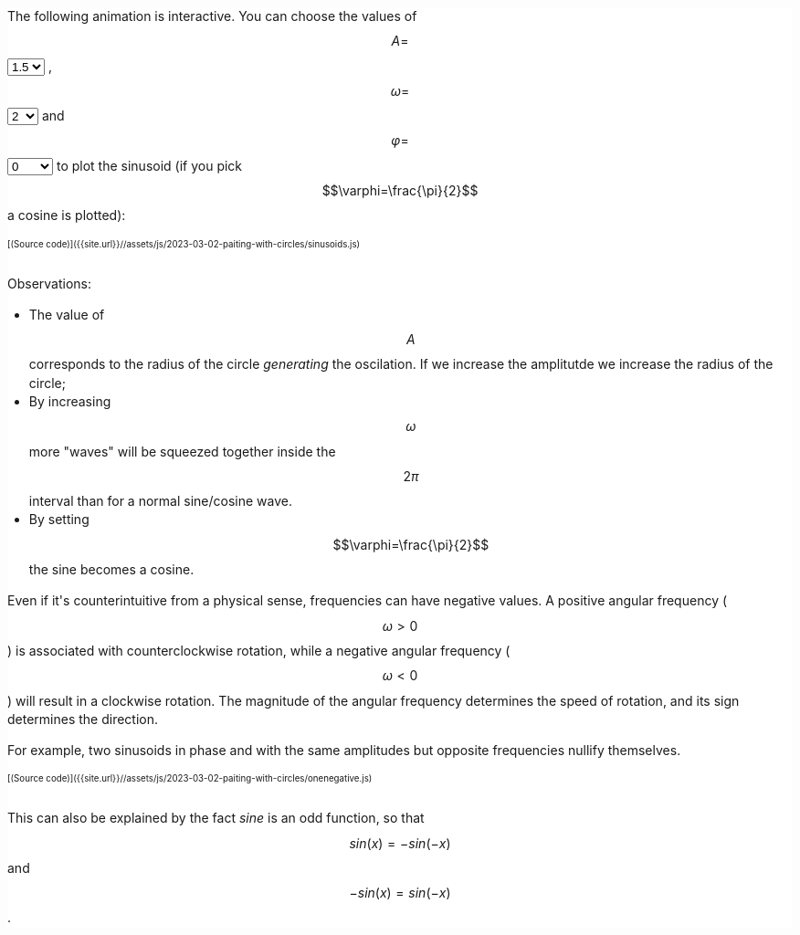 The following animation is interactive. You can choose the values of $$A=$$ 
    <select id="sinusoid_A" onchange="updateSinusoids()">
        <option value="0.5">0.5</option>
        <option value="1">1</option>
        <option value="1.5" selected>1.5</option>
        <option value="2">2</option>
    </select>
    , $$\omega=$$
        <select id="sinusoid_omega" onchange="updateSinusoids()">
        <option value="-2">-2</option>
        <option value="-1">-1</option>
        <option value="1">1</option>
        <option value="2" selected>2</option>
        <option value="3">3</option>
        <option value="4">4</option>
        <option value="5">5</option>
        <option value="6">6</option>
        <option value="7">7</option>
        <option value="8">8</option>
    </select> 
    and $$\varphi=$$ 
    <select id="sinusoid_phi" onchange="updateSinusoids()">
        <option value="0" selected>0</option>
        <option value="0.5">π/2</option>
        <option value="1">π</option>
        <option value="1.5">3π/2</option>
    </select> 
    to plot the sinusoid (if you pick $$\varphi=\frac{\pi}{2}$$ a cosine is plotted):

<div id="sinusoids-sketch"></div>
<sup><sup>[(Source code)]({{site.url}}//assets/js/2023-03-02-paiting-with-circles/sinusoids.js)</sup></sup>

Observations:
* The value of $$A$$ corresponds to the radius of the circle *generating* the oscilation. If we increase the amplitutde we increase the radius of the circle;
* By increasing $$\omega$$ more "waves" will be squeezed together inside the $$2\pi$$ interval than for a normal sine/cosine wave.
* By setting $$\varphi=\frac{\pi}{2}$$ the sine becomes a cosine.

Even if it's counterintuitive from a physical sense, frequencies can have negative values. A positive angular frequency ($$\omega>0$$) is associated with counterclockwise rotation, while a negative angular frequency ($$\omega<0$$) will result in a clockwise rotation. The magnitude of the angular frequency determines the speed of rotation, and its sign determines the direction.

For example, two sinusoids in phase and with the same amplitudes but opposite frequencies nullify themselves. 

<div id="one-negative-sketch"></div>
<sup><sup>[(Source code)]({{site.url}}//assets/js/2023-03-02-paiting-with-circles/onenegative.js)</sup></sup>

This can also be explained by the fact *sine* is an odd function, so that $$sin(x) = -sin(-x)$$ and $$-sin(x)=sin(-x)$$.
